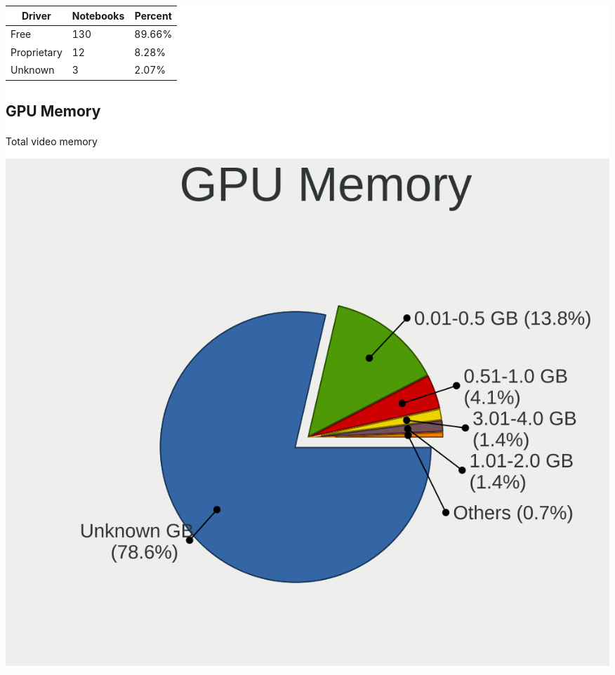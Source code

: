 
| Driver      | Notebooks | Percent |
|-------------|-----------|---------|
| Free        | 130       | 89.66%  |
| Proprietary | 12        | 8.28%   |
| Unknown     | 3         | 2.07%   |

GPU Memory
----------

Total video memory

![GPU Memory](./images/pie_chart_bsd/gpu_memory.svg)

